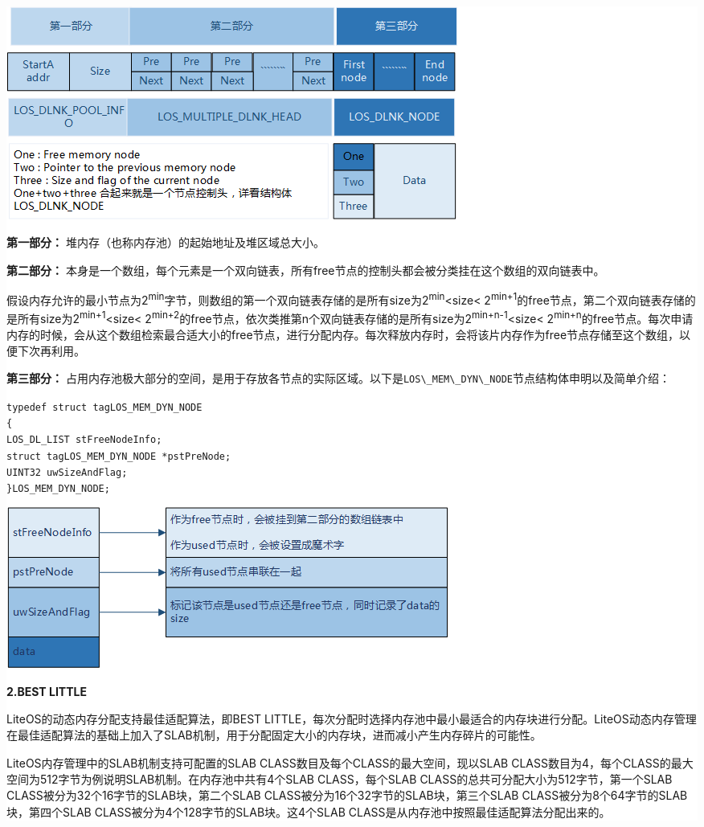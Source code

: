 ![](./meta/DevGuide/pic4.png)  

**第一部分：** 堆内存（也称内存池）的起始地址及堆区域总大小。  

**第二部分：** 本身是一个数组，每个元素是一个双向链表，所有free节点的控制头都会被分类挂在这个数组的双向链表中。  

假设内存允许的最小节点为2<sup>min</sup>字节，则数组的第一个双向链表存储的是所有size为2<sup>min</sup>\<size\< 2<sup>min+1</sup>的free节点，第二个双向链表存储的是所有size为2<sup>min+1</sup>\<size\< 2<sup>min+2</sup>的free节点，依次类推第n个双向链表存储的是所有size为2<sup>min+n-1</sup>\<size\< 2<sup>min+n</sup>的free节点。每次申请内存的时候，会从这个数组检索最合适大小的free节点，进行分配内存。每次释放内存时，会将该片内存作为free节点存储至这个数组，以便下次再利用。

**第三部分：** 占用内存池极大部分的空间，是用于存放各节点的实际区域。以下是```LOS\_MEM\_DYN\_NODE```节点结构体申明以及简单介绍：  
```  
typedef struct tagLOS_MEM_DYN_NODE  
{  
LOS_DL_LIST stFreeNodeInfo;  
struct tagLOS_MEM_DYN_NODE *pstPreNode;  
UINT32 uwSizeAndFlag;  
}LOS_MEM_DYN_NODE;    
```  
![](./meta/DevGuide/pic5.png)

**2.BEST LITTLE**

LiteOS的动态内存分配支持最佳适配算法，即BEST LITTLE，每次分配时选择内存池中最小最适合的内存块进行分配。LiteOS动态内存管理在最佳适配算法的基础上加入了SLAB机制，用于分配固定大小的内存块，进而减小产生内存碎片的可能性。  

LiteOS内存管理中的SLAB机制支持可配置的SLAB CLASS数目及每个CLASS的最大空间，现以SLAB CLASS数目为4，每个CLASS的最大空间为512字节为例说明SLAB机制。在内存池中共有4个SLAB CLASS，每个SLAB CLASS的总共可分配大小为512字节，第一个SLAB CLASS被分为32个16字节的SLAB块，第二个SLAB CLASS被分为16个32字节的SLAB块，第三个SLAB CLASS被分为8个64字节的SLAB块，第四个SLAB CLASS被分为4个128字节的SLAB块。这4个SLAB CLASS是从内存池中按照最佳适配算法分配出来的。  
